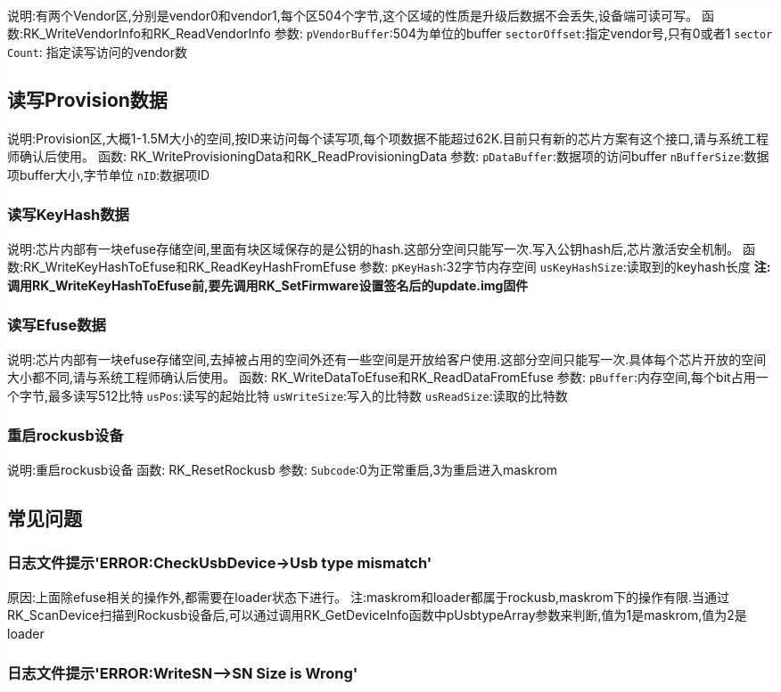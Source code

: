 说明:有两个Vendor区,分别是vendor0和vendor1,每个区504个字节,这个区域的性质是升级后数据不会丢失,设备端可读可写。
函数:RK_WriteVendorInfo和RK_ReadVendorInfo
参数:
`pVendorBuffer`:504为单位的buffer
`sectorOffset`:指定vendor号,只有0或者1
`sectorCount`: 指定读写访问的vendor数

## 读写Provision数据

说明:Provision区,大概1-1.5M大小的空间,按ID来访问每个读写项,每个项数据不能超过62K.目前只有新的芯片方案有这个接口,请与系统工程师确认后使用。
函数: RK_WriteProvisioningData和RK_ReadProvisioningData
参数:
`pDataBuffer`:数据项的访问buffer
`nBufferSize`:数据项buffer大小,字节单位
`nID`:数据项ID

### 读写KeyHash数据

说明:芯片内部有一块efuse存储空间,里面有块区域保存的是公钥的hash.这部分空间只能写一次.写入公钥hash后,芯片激活安全机制。
函数:RK_WriteKeyHashToEfuse和RK_ReadKeyHashFromEfuse
参数:
`pKeyHash`:32字节内存空间
`usKeyHashSize`:读取到的keyhash长度
**注:调用RK_WriteKeyHashToEfuse前,要先调用RK_SetFirmware设置签名后的update.img固件**

### 读写Efuse数据

说明:芯片内部有一块efuse存储空间,去掉被占用的空间外还有一些空间是开放给客户使用.这部分空间只能写一次.具体每个芯片开放的空间大小都不同,请与系统工程师确认后使用。
函数: RK_WriteDataToEfuse和RK_ReadDataFromEfuse
参数:
`pBuffer`:内存空间,每个bit占用一个字节,最多读写512比特
`usPos`:读写的起始比特
`usWriteSize`:写入的比特数
`usReadSize`:读取的比特数

### 重启rockusb设备

说明:重启rockusb设备
函数: RK_ResetRockusb
参数:
`Subcode`:0为正常重启,3为重启进入maskrom

## 常见问题

### 日志文件提示'ERROR:CheckUsbDevice->Usb type mismatch'

原因:上面除efuse相关的操作外,都需要在loader状态下进行。
注:maskrom和loader都属于rockusb,maskrom下的操作有限.当通过RK_ScanDevice扫描到Rockusb设备后,可以通过调用RK_GetDeviceInfo函数中pUsbtypeArray参数来判断,值为1是maskrom,值为2是loader

### 日志文件提示'ERROR:WriteSN-->SN Size is Wrong'
